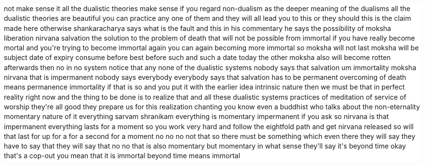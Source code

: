 not make sense it all the dualistic theories make sense if you regard non-dualism as the deeper meaning of the dualisms all the dualistic theories are beautiful you can practice any one of them and they will all lead you to this or they should this is the claim made here otherwise shankaracharya says what is the fault and this in his commentary he says the possibility of moksha liberation nirvana salvation the solution to the problem of death that will not be possible from immortal if you have really become mortal and you're trying to become immortal again you can again becoming more immortal so moksha will not last moksha will be subject date of expiry consume before best before such and such a date today the other moksha also will become rotten afterwards then no in no system notice that any none of the dualistic systems nobody says that salvation um immortality moksha nirvana that is impermanent nobody says everybody everybody says that salvation has to be permanent overcoming of death means permanence immortality if that is so and you put it with the earlier idea intrinsic nature then we must be that in perfect reality right now and the thing to be done is to realize that and all these dualistic systems practices of meditation of service of worship they're all good they prepare us for this realization chanting you know even a buddhist who talks about the non-eternality momentary nature of it everything sarvam shranikam everything is momentary impermanent if you ask so nirvana is that impermanent everything lasts for a moment so you work very hard and follow the eightfold path and get nirvana released so will that last for up for a for a second for a moment no no no not that so there must be something which even there they will say they have to say that they will say that no no that is also momentary but momentary in what sense they'll say it's beyond time okay that's a cop-out you mean that it is immortal beyond time means immortal